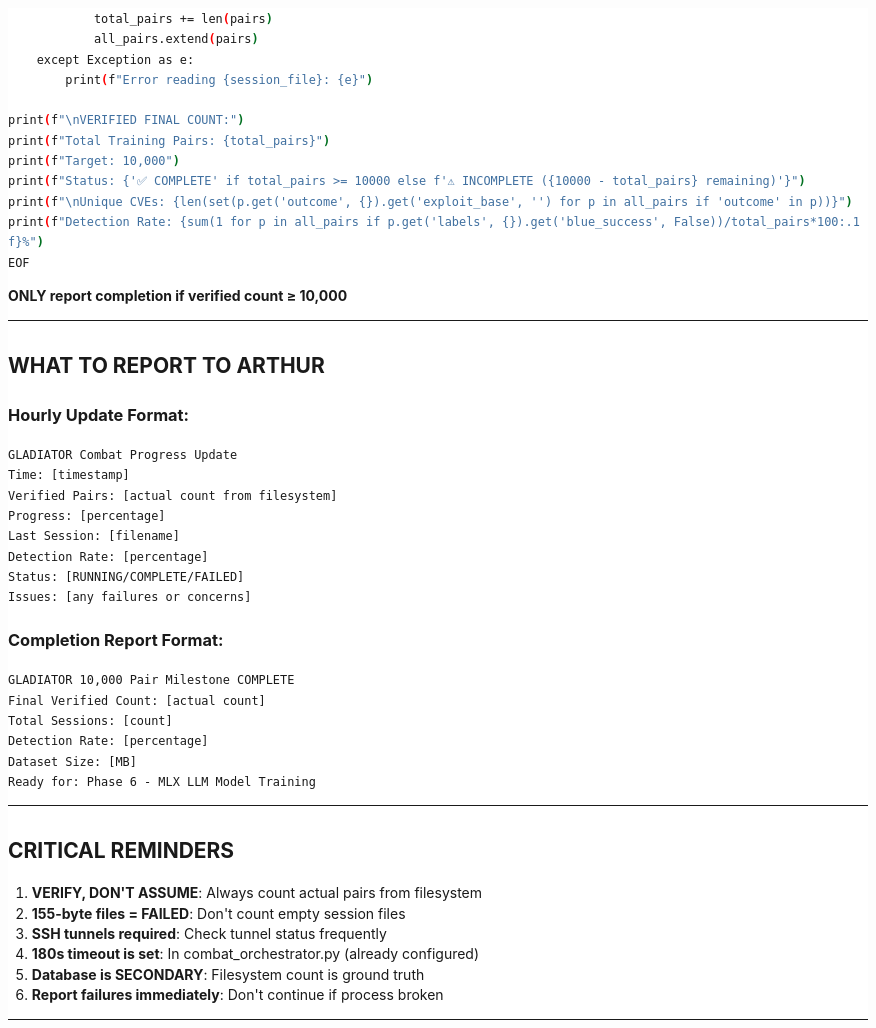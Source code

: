 ```bash
            total_pairs += len(pairs)
            all_pairs.extend(pairs)
    except Exception as e:
        print(f"Error reading {session_file}: {e}")

print(f"\nVERIFIED FINAL COUNT:")
print(f"Total Training Pairs: {total_pairs}")
print(f"Target: 10,000")
print(f"Status: {'✅ COMPLETE' if total_pairs >= 10000 else f'⚠️ INCOMPLETE ({10000 - total_pairs} remaining)'}")
print(f"\nUnique CVEs: {len(set(p.get('outcome', {}).get('exploit_base', '') for p in all_pairs if 'outcome' in p))}")
print(f"Detection Rate: {sum(1 for p in all_pairs if p.get('labels', {}).get('blue_success', False))/total_pairs*100:.1f}%")
EOF
```

**ONLY report completion if verified count ≥ 10,000**

---

## WHAT TO REPORT TO ARTHUR

### **Hourly Update Format:**
```
GLADIATOR Combat Progress Update
Time: [timestamp]
Verified Pairs: [actual count from filesystem]
Progress: [percentage]
Last Session: [filename]
Detection Rate: [percentage]
Status: [RUNNING/COMPLETE/FAILED]
Issues: [any failures or concerns]
```

### **Completion Report Format:**
```
GLADIATOR 10,000 Pair Milestone COMPLETE
Final Verified Count: [actual count]
Total Sessions: [count]
Detection Rate: [percentage]
Dataset Size: [MB]
Ready for: Phase 6 - MLX LLM Model Training
```

---

## CRITICAL REMINDERS

1. **VERIFY, DON'T ASSUME**: Always count actual pairs from filesystem
2. **155-byte files = FAILED**: Don't count empty session files
3. **SSH tunnels required**: Check tunnel status frequently
4. **180s timeout is set**: In combat_orchestrator.py (already configured)
5. **Database is SECONDARY**: Filesystem count is ground truth
6. **Report failures immediately**: Don't continue if process broken

---